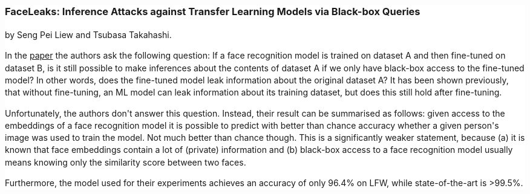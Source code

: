 ### FaceLeaks: Inference Attacks against Transfer Learning Models via Black-box Queries
by Seng Pei Liew and Tsubasa Takahashi.

In the <a href="https://arxiv.org/abs/2010.14023">paper</a> the authors ask the following question: If a face recognition model is trained on dataset A and then fine-tuned on dataset B, is it still possible to make inferences about the contents of dataset A if we only have black-box access to the fine-tuned model? In other words, does the fine-tuned model leak information about the original dataset A? It has been shown previously, that without fine-tuning, an ML model can leak information about its training dataset, but does this still hold after fine-tuning.

Unfortunately, the authors don't answer this question. Instead, their result can be summarised as follows: given access to the embeddings of a face recognition model it is possible to predict with better than chance accuracy whether a given person's image was used to train the model. Not much better than chance though. This is a significantly weaker statement, because (a) it is known that face embeddings contain a lot of (private) information and (b) black-box access to a face recognition model usually means knowing only the similarity score between two faces.

Furthermore, the model used for their experiments achieves an accuracy of only 96.4% on LFW, while state-of-the-art is &gt;99.5%.
